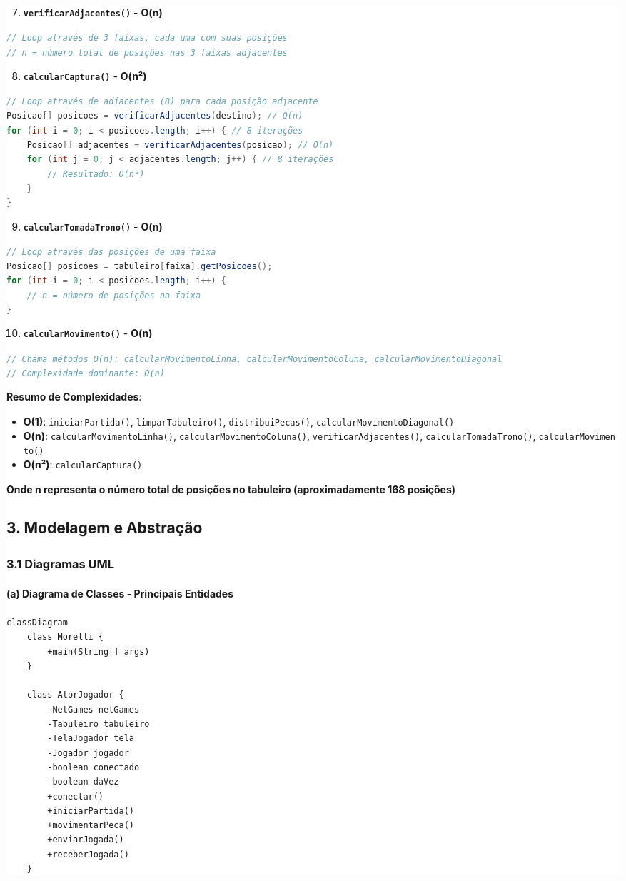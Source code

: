 7. **`verificarAdjacentes()`** - **O(n)**
```java
// Loop através de 3 faixas, cada uma com suas posições
// n = número total de posições nas 3 faixas adjacentes
```

8. **`calcularCaptura()`** - **O(n²)**
```java
// Loop através de adjacentes (8) para cada posição adjacente
Posicao[] posicoes = verificarAdjacentes(destino); // O(n)
for (int i = 0; i < posicoes.length; i++) { // 8 iterações
    Posicao[] adjacentes = verificarAdjacentes(posicao); // O(n)
    for (int j = 0; j < adjacentes.length; j++) { // 8 iterações
        // Resultado: O(n²)
    }
}
```

9. **`calcularTomadaTrono()`** - **O(n)**
```java
// Loop através das posições de uma faixa
Posicao[] posicoes = tabuleiro[faixa].getPosicoes();
for (int i = 0; i < posicoes.length; i++) {
    // n = número de posições na faixa
}
```

10. **`calcularMovimento()`** - **O(n)**
```java
// Chama métodos O(n): calcularMovimentoLinha, calcularMovimentoColuna, calcularMovimentoDiagonal
// Complexidade dominante: O(n)
```

**Resumo de Complexidades**:
- **O(1)**: `iniciarPartida()`, `limparTabuleiro()`, `distribuiPecas()`, `calcularMovimentoDiagonal()`
- **O(n)**: `calcularMovimentoLinha()`, `calcularMovimentoColuna()`, `verificarAdjacentes()`, `calcularTomadaTrono()`, `calcularMovimento()`
- **O(n²)**: `calcularCaptura()`

**Onde n representa o número total de posições no tabuleiro (aproximadamente 168 posições)**

## 3. Modelagem e Abstração

### 3.1 Diagramas UML

#### (a) Diagrama de Classes - Principais Entidades

```mermaid
classDiagram
    class Morelli {
        +main(String[] args)
    }
    
    class AtorJogador {
        -NetGames netGames
        -Tabuleiro tabuleiro
        -TelaJogador tela
        -Jogador jogador
        -boolean conectado
        -boolean daVez
        +conectar()
        +iniciarPartida()
        +movimentarPeca()
        +enviarJogada()
        +receberJogada()
    }
```